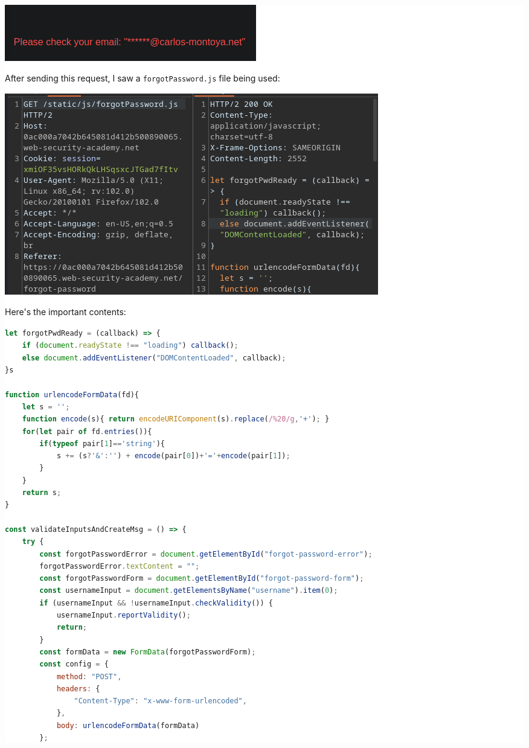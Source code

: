 ![](../../.gitbook/assets/portswigger-api-writeup-image-2.png)

After sending this request, I saw a `forgotPassword.js` file being used:

![](../../.gitbook/assets/portswigger-api-writeup-image-3.png)

Here's the important contents:

```js
let forgotPwdReady = (callback) => {
    if (document.readyState !== "loading") callback();
    else document.addEventListener("DOMContentLoaded", callback);
}s

function urlencodeFormData(fd){
    let s = '';
    function encode(s){ return encodeURIComponent(s).replace(/%20/g,'+'); }
    for(let pair of fd.entries()){
        if(typeof pair[1]=='string'){
            s += (s?'&':'') + encode(pair[0])+'='+encode(pair[1]);
        }
    }
    return s;
}

const validateInputsAndCreateMsg = () => {
    try {
        const forgotPasswordError = document.getElementById("forgot-password-error");
        forgotPasswordError.textContent = "";
        const forgotPasswordForm = document.getElementById("forgot-password-form");
        const usernameInput = document.getElementsByName("username").item(0);
        if (usernameInput && !usernameInput.checkValidity()) {
            usernameInput.reportValidity();
            return;
        }
        const formData = new FormData(forgotPasswordForm);
        const config = {
            method: "POST",
            headers: {
                "Content-Type": "x-www-form-urlencoded",
            },
            body: urlencodeFormData(formData)
        };
```